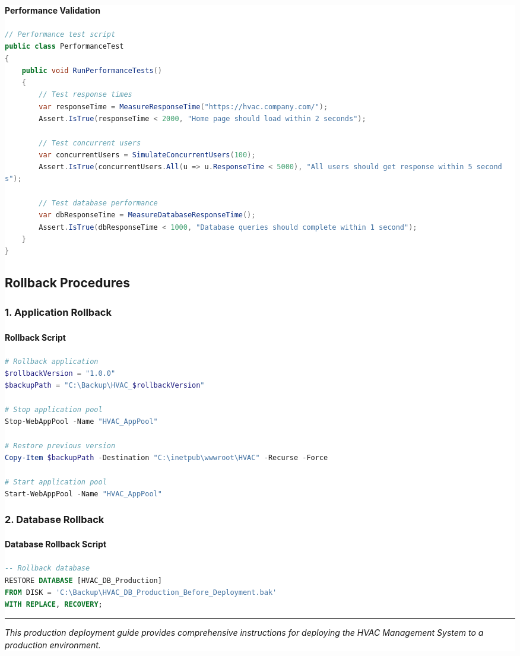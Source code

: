 #### Performance Validation
```csharp
// Performance test script
public class PerformanceTest
{
    public void RunPerformanceTests()
    {
        // Test response times
        var responseTime = MeasureResponseTime("https://hvac.company.com/");
        Assert.IsTrue(responseTime < 2000, "Home page should load within 2 seconds");
        
        // Test concurrent users
        var concurrentUsers = SimulateConcurrentUsers(100);
        Assert.IsTrue(concurrentUsers.All(u => u.ResponseTime < 5000), "All users should get response within 5 seconds");
        
        // Test database performance
        var dbResponseTime = MeasureDatabaseResponseTime();
        Assert.IsTrue(dbResponseTime < 1000, "Database queries should complete within 1 second");
    }
}
```

## Rollback Procedures

### 1. Application Rollback

#### Rollback Script
```powershell
# Rollback application
$rollbackVersion = "1.0.0"
$backupPath = "C:\Backup\HVAC_$rollbackVersion"

# Stop application pool
Stop-WebAppPool -Name "HVAC_AppPool"

# Restore previous version
Copy-Item $backupPath -Destination "C:\inetpub\wwwroot\HVAC" -Recurse -Force

# Start application pool
Start-WebAppPool -Name "HVAC_AppPool"
```

### 2. Database Rollback

#### Database Rollback Script
```sql
-- Rollback database
RESTORE DATABASE [HVAC_DB_Production] 
FROM DISK = 'C:\Backup\HVAC_DB_Production_Before_Deployment.bak'
WITH REPLACE, RECOVERY;
```

---

*This production deployment guide provides comprehensive instructions for deploying the HVAC Management System to a production environment.*
